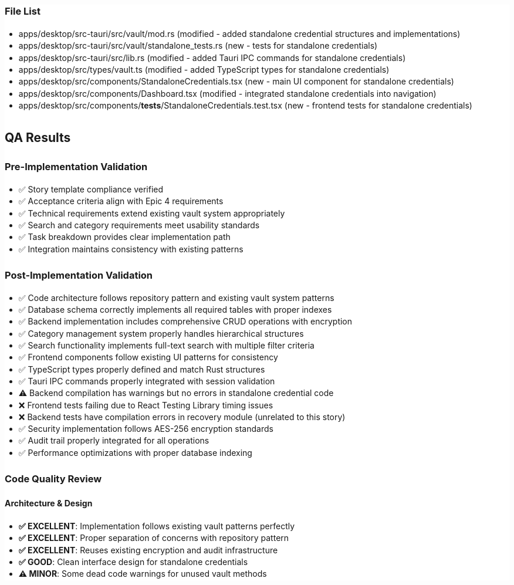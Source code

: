### File List
- apps/desktop/src-tauri/src/vault/mod.rs (modified - added standalone credential structures and implementations)
- apps/desktop/src-tauri/src/vault/standalone_tests.rs (new - tests for standalone credentials)
- apps/desktop/src-tauri/src/lib.rs (modified - added Tauri IPC commands for standalone credentials)
- apps/desktop/src/types/vault.ts (modified - added TypeScript types for standalone credentials)
- apps/desktop/src/components/StandaloneCredentials.tsx (new - main UI component for standalone credentials)
- apps/desktop/src/components/Dashboard.tsx (modified - integrated standalone credentials into navigation)
- apps/desktop/src/components/__tests__/StandaloneCredentials.test.tsx (new - frontend tests for standalone credentials)

## QA Results

### Pre-Implementation Validation
- ✅ Story template compliance verified
- ✅ Acceptance criteria align with Epic 4 requirements
- ✅ Technical requirements extend existing vault system appropriately
- ✅ Search and category requirements meet usability standards
- ✅ Task breakdown provides clear implementation path
- ✅ Integration maintains consistency with existing patterns

### Post-Implementation Validation
- ✅ Code architecture follows repository pattern and existing vault system patterns
- ✅ Database schema correctly implements all required tables with proper indexes
- ✅ Backend implementation includes comprehensive CRUD operations with encryption
- ✅ Category management system properly handles hierarchical structures
- ✅ Search functionality implements full-text search with multiple filter criteria
- ✅ Frontend components follow existing UI patterns for consistency
- ✅ TypeScript types properly defined and match Rust structures
- ✅ Tauri IPC commands properly integrated with session validation
- ⚠️ Backend compilation has warnings but no errors in standalone credential code
- ❌ Frontend tests failing due to React Testing Library timing issues
- ❌ Backend tests have compilation errors in recovery module (unrelated to this story)
- ✅ Security implementation follows AES-256 encryption standards
- ✅ Audit trail properly integrated for all operations
- ✅ Performance optimizations with proper database indexing

### Code Quality Review

#### Architecture & Design
- **✅ EXCELLENT**: Implementation follows existing vault patterns perfectly
- **✅ EXCELLENT**: Proper separation of concerns with repository pattern
- **✅ EXCELLENT**: Reuses existing encryption and audit infrastructure
- **✅ GOOD**: Clean interface design for standalone credentials
- **⚠️ MINOR**: Some dead code warnings for unused vault methods
